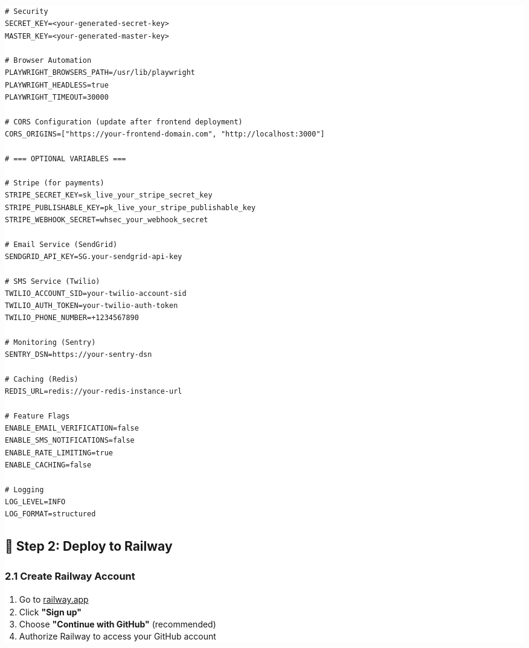 ```env
# Security
SECRET_KEY=<your-generated-secret-key>
MASTER_KEY=<your-generated-master-key>

# Browser Automation
PLAYWRIGHT_BROWSERS_PATH=/usr/lib/playwright
PLAYWRIGHT_HEADLESS=true
PLAYWRIGHT_TIMEOUT=30000

# CORS Configuration (update after frontend deployment)
CORS_ORIGINS=["https://your-frontend-domain.com", "http://localhost:3000"]

# === OPTIONAL VARIABLES ===

# Stripe (for payments)
STRIPE_SECRET_KEY=sk_live_your_stripe_secret_key
STRIPE_PUBLISHABLE_KEY=pk_live_your_stripe_publishable_key
STRIPE_WEBHOOK_SECRET=whsec_your_webhook_secret

# Email Service (SendGrid)
SENDGRID_API_KEY=SG.your-sendgrid-api-key

# SMS Service (Twilio)
TWILIO_ACCOUNT_SID=your-twilio-account-sid
TWILIO_AUTH_TOKEN=your-twilio-auth-token
TWILIO_PHONE_NUMBER=+1234567890

# Monitoring (Sentry)
SENTRY_DSN=https://your-sentry-dsn

# Caching (Redis)
REDIS_URL=redis://your-redis-instance-url

# Feature Flags
ENABLE_EMAIL_VERIFICATION=false
ENABLE_SMS_NOTIFICATIONS=false
ENABLE_RATE_LIMITING=true
ENABLE_CACHING=false

# Logging
LOG_LEVEL=INFO
LOG_FORMAT=structured
```

## 🚢 Step 2: Deploy to Railway

### **2.1 Create Railway Account**

1. Go to [railway.app](https://railway.app)
2. Click **"Sign up"**
3. Choose **"Continue with GitHub"** (recommended)
4. Authorize Railway to access your GitHub account
